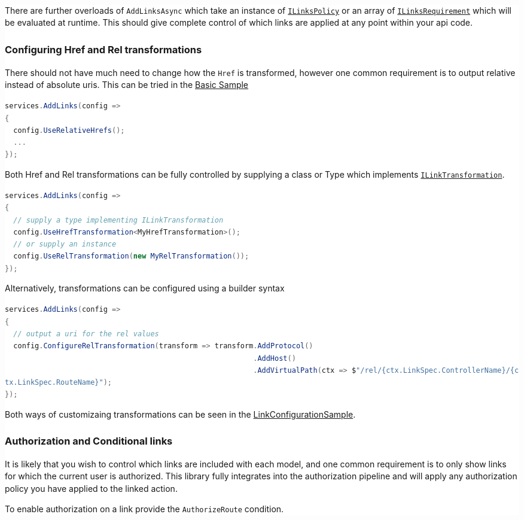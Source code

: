 There are further overloads of `AddLinksAsync` which take an instance of  [`ILinksPolicy`](src/RiskFirst.Hateoas/ILinksPolicy.cs) or an array of [`ILinksRequirement`](src/RiskFirst.Hateoas/ILinksRequirement.cs) which will be evaluated at runtime. This should give complete control of which links are applied at any point within your api code.

### Configuring Href and Rel transformations

There should not have much need to change how the `Href` is transformed, however one common requirement is to output relative instead of absolute uris. This can be tried in the [Basic Sample](Samples/RiskFirst.Hateoas.BasicSample)

```csharp
services.AddLinks(config => 
{
  config.UseRelativeHrefs();
  ...
});
```

Both Href and Rel transformations can be fully controlled by supplying a class or Type which implements [`ILinkTransformation`](src/RiskFirst.Hateoas/ILinkTransformation.cs).

```csharp
services.AddLinks(config => 
{
  // supply a type implementing ILinkTransformation
  config.UseHrefTransformation<MyHrefTransformation>();
  // or supply an instance
  config.UseRelTransformation(new MyRelTransformation());
});
```

Alternatively, transformations can be configured using a builder syntax

```csharp
services.AddLinks(config => 
{
  // output a uri for the rel values
  config.ConfigureRelTransformation(transform => transform.AddProtocol()
                                                          .AddHost()
                                                          .AddVirtualPath(ctx => $"/rel/{ctx.LinkSpec.ControllerName}/{ctx.LinkSpec.RouteName}");
});
```
Both ways of customizaing transformations can be seen in the [LinkConfigurationSample](samples/RiskFirst.Hateoas.LinkConfigurationSample).

### Authorization and Conditional links

It is likely that you wish to control which links are included with each model, and one common requirement is to only show links for which the current user is authorized. This library fully integrates into the authorization pipeline and will apply any authorization policy you have applied to the linked action.

To enable authorization on a link provide the `AuthorizeRoute` condition.
